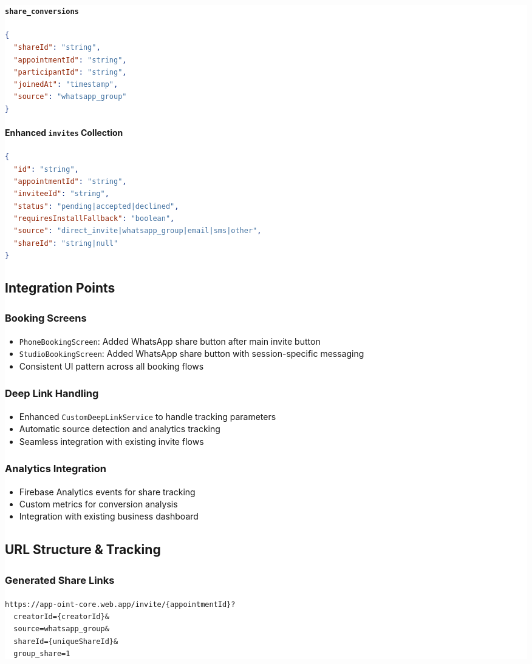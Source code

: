 #### `share_conversions`
```json
{
  "shareId": "string",
  "appointmentId": "string",
  "participantId": "string",
  "joinedAt": "timestamp",
  "source": "whatsapp_group"
}
```

#### Enhanced `invites` Collection
```json
{
  "id": "string",
  "appointmentId": "string",
  "inviteeId": "string",
  "status": "pending|accepted|declined",
  "requiresInstallFallback": "boolean",
  "source": "direct_invite|whatsapp_group|email|sms|other",
  "shareId": "string|null"
}
```

## Integration Points

### Booking Screens
- `PhoneBookingScreen`: Added WhatsApp share button after main invite button
- `StudioBookingScreen`: Added WhatsApp share button with session-specific messaging
- Consistent UI pattern across all booking flows

### Deep Link Handling
- Enhanced `CustomDeepLinkService` to handle tracking parameters
- Automatic source detection and analytics tracking
- Seamless integration with existing invite flows

### Analytics Integration
- Firebase Analytics events for share tracking
- Custom metrics for conversion analysis
- Integration with existing business dashboard

## URL Structure & Tracking

### Generated Share Links
```
https://app-oint-core.web.app/invite/{appointmentId}?
  creatorId={creatorId}&
  source=whatsapp_group&
  shareId={uniqueShareId}&
  group_share=1
```
